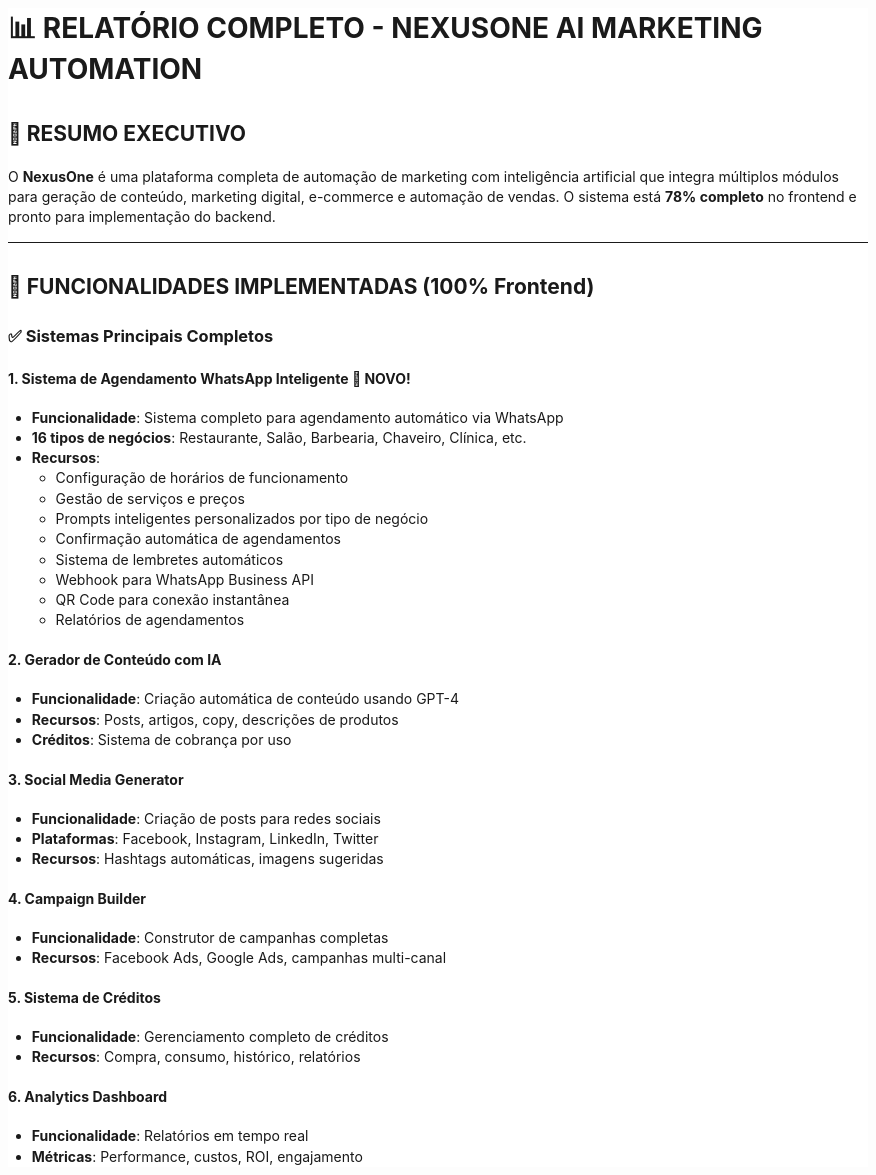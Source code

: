 # 📊 RELATÓRIO COMPLETO - NEXUSONE AI MARKETING AUTOMATION

## 🎯 RESUMO EXECUTIVO

O **NexusOne** é uma plataforma completa de automação de marketing com inteligência artificial que integra múltiplos módulos para geração de conteúdo, marketing digital, e-commerce e automação de vendas. O sistema está **78% completo** no frontend e pronto para implementação do backend.

---

## 🚀 FUNCIONALIDADES IMPLEMENTADAS (100% Frontend)

### ✅ **Sistemas Principais Completos**

#### 1. **Sistema de Agendamento WhatsApp Inteligente** 🎯 **NOVO!**
- **Funcionalidade**: Sistema completo para agendamento automático via WhatsApp
- **16 tipos de negócios**: Restaurante, Salão, Barbearia, Chaveiro, Clínica, etc.
- **Recursos**:
  - Configuração de horários de funcionamento
  - Gestão de serviços e preços
  - Prompts inteligentes personalizados por tipo de negócio
  - Confirmação automática de agendamentos
  - Sistema de lembretes automáticos
  - Webhook para WhatsApp Business API
  - QR Code para conexão instantânea
  - Relatórios de agendamentos

#### 2. **Gerador de Conteúdo com IA**
- **Funcionalidade**: Criação automática de conteúdo usando GPT-4
- **Recursos**: Posts, artigos, copy, descrições de produtos
- **Créditos**: Sistema de cobrança por uso

#### 3. **Social Media Generator**
- **Funcionalidade**: Criação de posts para redes sociais
- **Plataformas**: Facebook, Instagram, LinkedIn, Twitter
- **Recursos**: Hashtags automáticas, imagens sugeridas

#### 4. **Campaign Builder**
- **Funcionalidade**: Construtor de campanhas completas
- **Recursos**: Facebook Ads, Google Ads, campanhas multi-canal

#### 5. **Sistema de Créditos**
- **Funcionalidade**: Gerenciamento completo de créditos
- **Recursos**: Compra, consumo, histórico, relatórios

#### 6. **Analytics Dashboard**
- **Funcionalidade**: Relatórios em tempo real
- **Métricas**: Performance, custos, ROI, engajamento
